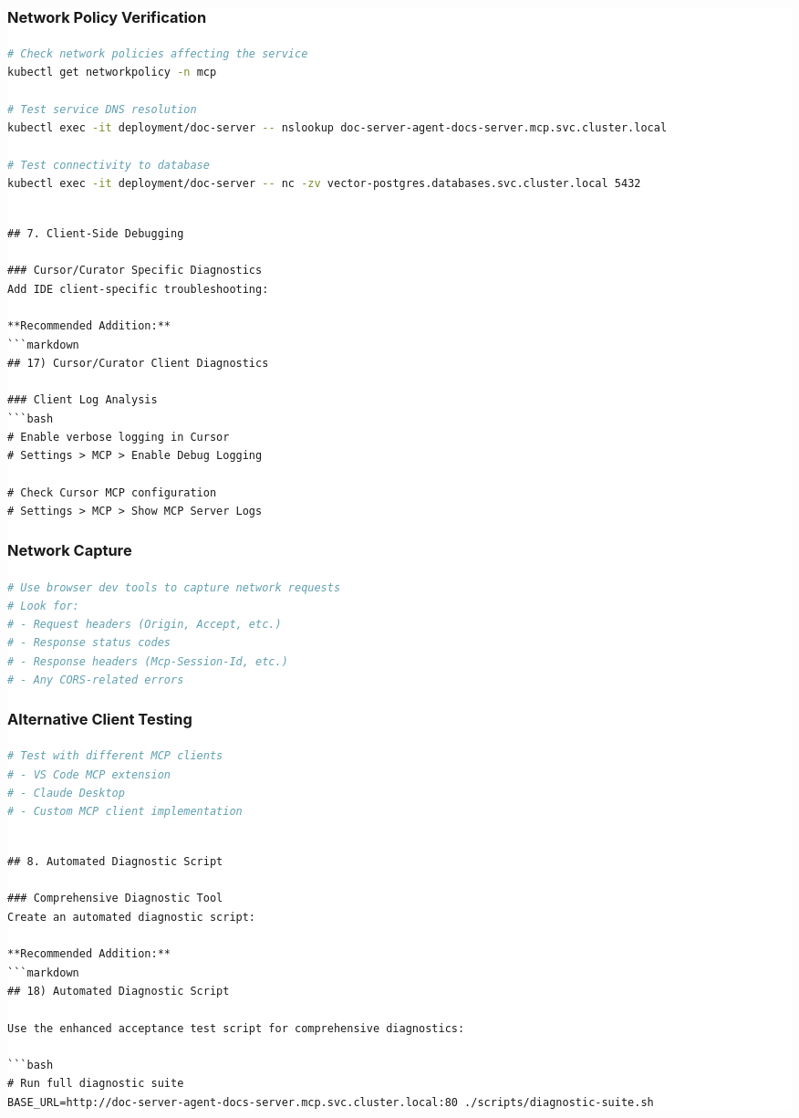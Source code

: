 ### Network Policy Verification
```bash
# Check network policies affecting the service
kubectl get networkpolicy -n mcp

# Test service DNS resolution
kubectl exec -it deployment/doc-server -- nslookup doc-server-agent-docs-server.mcp.svc.cluster.local

# Test connectivity to database
kubectl exec -it deployment/doc-server -- nc -zv vector-postgres.databases.svc.cluster.local 5432
```
```

## 7. Client-Side Debugging

### Cursor/Curator Specific Diagnostics
Add IDE client-specific troubleshooting:

**Recommended Addition:**
```markdown
## 17) Cursor/Curator Client Diagnostics

### Client Log Analysis
```bash
# Enable verbose logging in Cursor
# Settings > MCP > Enable Debug Logging

# Check Cursor MCP configuration
# Settings > MCP > Show MCP Server Logs
```

### Network Capture
```bash
# Use browser dev tools to capture network requests
# Look for:
# - Request headers (Origin, Accept, etc.)
# - Response status codes
# - Response headers (Mcp-Session-Id, etc.)
# - Any CORS-related errors
```

### Alternative Client Testing
```bash
# Test with different MCP clients
# - VS Code MCP extension
# - Claude Desktop
# - Custom MCP client implementation
```
```

## 8. Automated Diagnostic Script

### Comprehensive Diagnostic Tool
Create an automated diagnostic script:

**Recommended Addition:**
```markdown
## 18) Automated Diagnostic Script

Use the enhanced acceptance test script for comprehensive diagnostics:

```bash
# Run full diagnostic suite
BASE_URL=http://doc-server-agent-docs-server.mcp.svc.cluster.local:80 ./scripts/diagnostic-suite.sh
```